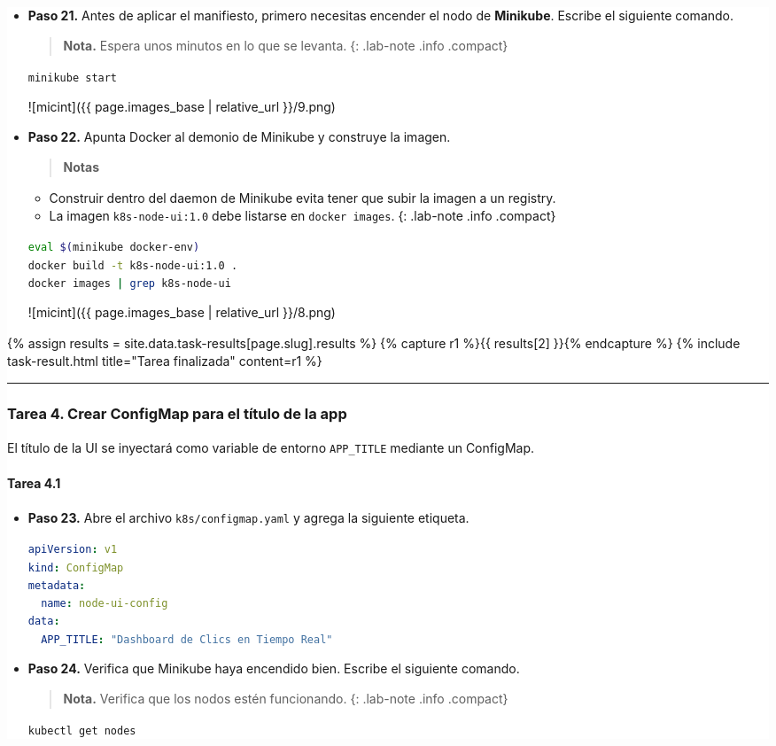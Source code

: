 - **Paso 21.** Antes de aplicar el manifiesto, primero necesitas encender el nodo de **Minikube**. Escribe el siguiente comando.

  > **Nota.** Espera unos minutos en lo que se levanta.
  {: .lab-note .info .compact}

  ```bash
  minikube start
  ```

  ![micint]({{ page.images_base | relative_url }}/9.png)

- **Paso 22.** Apunta Docker al demonio de Minikube y construye la imagen.

  > **Notas**
  - Construir dentro del daemon de Minikube evita tener que subir la imagen a un registry.
  - La imagen `k8s-node-ui:1.0` debe listarse en `docker images`.
  {: .lab-note .info .compact}


  ```bash
  eval $(minikube docker-env)
  docker build -t k8s-node-ui:1.0 .
  docker images | grep k8s-node-ui
  ```

  ![micint]({{ page.images_base | relative_url }}/8.png)

{% assign results = site.data.task-results[page.slug].results %}
{% capture r1 %}{{ results[2] }}{% endcapture %}
{% include task-result.html title="Tarea finalizada" content=r1 %}

---

### Tarea 4. Crear ConfigMap para el título de la app

El título de la UI se inyectará como variable de entorno `APP_TITLE` mediante un ConfigMap.

#### Tarea 4.1

- **Paso 23.** Abre el archivo `k8s/configmap.yaml` y agrega la siguiente etiqueta.

  ```yaml
  apiVersion: v1
  kind: ConfigMap
  metadata:
    name: node-ui-config
  data:
    APP_TITLE: "Dashboard de Clics en Tiempo Real"
  ```

- **Paso 24.** Verifica que Minikube haya encendido bien. Escribe el siguiente comando.

  > **Nota.** Verifica que los nodos estén funcionando.
  {: .lab-note .info .compact}

  ```bash
  kubectl get nodes
  ```
